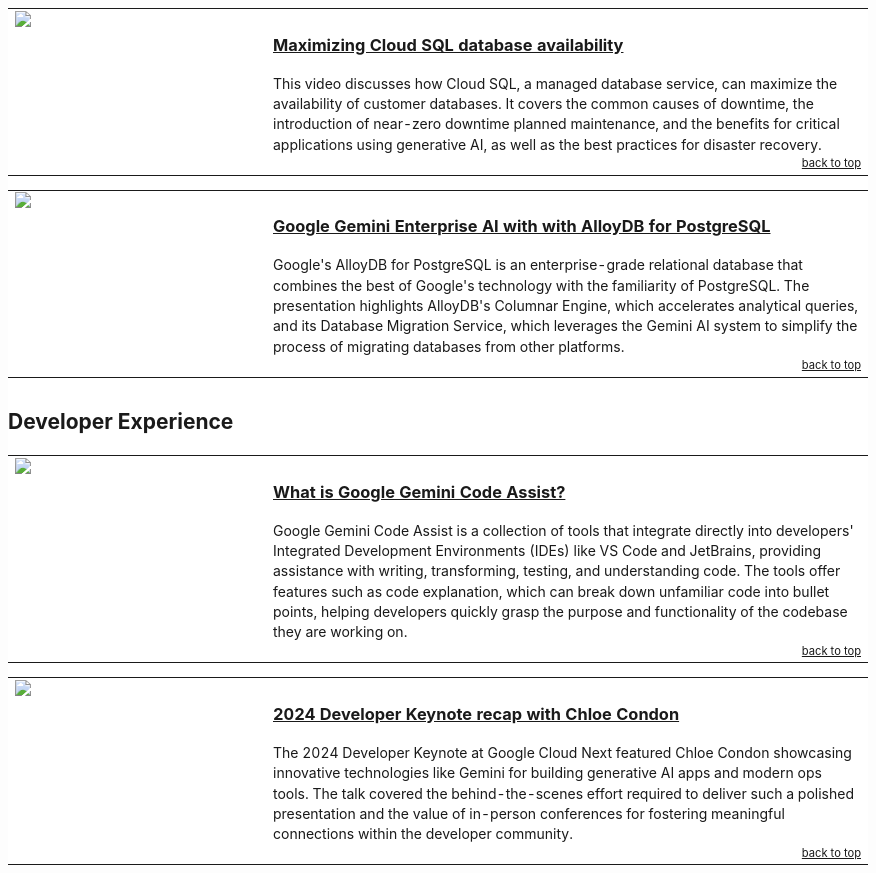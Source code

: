 <table style='border: none; border-collapse: collapse; width: 100%;'><tr style='border: none;'>
<td width='30%' style='border: none;'><a href='https://www.youtube.com/watch?v=SfHdBLGyR9U'><img src='https://img.youtube.com/vi/SfHdBLGyR9U/0.jpg' width='200'></a></td>
<td valign='top' style='border: none;'>
<h3><a href='https://www.youtube.com/watch?v=SfHdBLGyR9U'>Maximizing Cloud SQL database availability</a></h3>
This video discusses how Cloud SQL, a managed database service, can maximize the availability of customer databases. It covers the common causes of downtime, the introduction of near-zero downtime planned maintenance, and the benefits for critical applications using generative AI, as well as the best practices for disaster recovery.
<div style='text-align: right; font-size: 0.8em;'><a href='#table-of-contents'>back to top</a></div>
</td>
</tr></table>

<table style='border: none; border-collapse: collapse; width: 100%;'><tr style='border: none;'>
<td width='30%' style='border: none;'><a href='https://www.youtube.com/watch?v=nMOnFzjIxTg'><img src='https://img.youtube.com/vi/nMOnFzjIxTg/0.jpg' width='200'></a></td>
<td valign='top' style='border: none;'>
<h3><a href='https://www.youtube.com/watch?v=nMOnFzjIxTg'>Google Gemini Enterprise AI with with AlloyDB for PostgreSQL</a></h3>
Google's AlloyDB for PostgreSQL is an enterprise-grade relational database that combines the best of Google's technology with the familiarity of PostgreSQL. The presentation highlights AlloyDB's Columnar Engine, which accelerates analytical queries, and its Database Migration Service, which leverages the Gemini AI system to simplify the process of migrating databases from other platforms.
<div style='text-align: right; font-size: 0.8em;'><a href='#table-of-contents'>back to top</a></div>
</td>
</tr></table>

<h2 id='developer-experience'>Developer Experience</h2>


<table style='border: none; border-collapse: collapse; width: 100%;'><tr style='border: none;'>
<td width='30%' style='border: none;'><a href='https://www.youtube.com/watch?v=L32shIIHm4I'><img src='https://img.youtube.com/vi/L32shIIHm4I/0.jpg' width='200'></a></td>
<td valign='top' style='border: none;'>
<h3><a href='https://www.youtube.com/watch?v=L32shIIHm4I'>What is Google Gemini Code Assist?</a></h3>
Google Gemini Code Assist is a collection of tools that integrate directly into developers' Integrated Development Environments (IDEs) like VS Code and JetBrains, providing assistance with writing, transforming, testing, and understanding code. The tools offer features such as code explanation, which can break down unfamiliar code into bullet points, helping developers quickly grasp the purpose and functionality of the codebase they are working on.
<div style='text-align: right; font-size: 0.8em;'><a href='#table-of-contents'>back to top</a></div>
</td>
</tr></table>

<table style='border: none; border-collapse: collapse; width: 100%;'><tr style='border: none;'>
<td width='30%' style='border: none;'><a href='https://www.youtube.com/watch?v=8vbSBhEFjW8'><img src='https://img.youtube.com/vi/8vbSBhEFjW8/0.jpg' width='200'></a></td>
<td valign='top' style='border: none;'>
<h3><a href='https://www.youtube.com/watch?v=8vbSBhEFjW8'>2024 Developer Keynote recap with Chloe Condon</a></h3>
The 2024 Developer Keynote at Google Cloud Next featured Chloe Condon showcasing innovative technologies like Gemini for building generative AI apps and modern ops tools. The talk covered the behind-the-scenes effort required to deliver such a polished presentation and the value of in-person conferences for fostering meaningful connections within the developer community.
<div style='text-align: right; font-size: 0.8em;'><a href='#table-of-contents'>back to top</a></div>
</td>
</tr></table>
